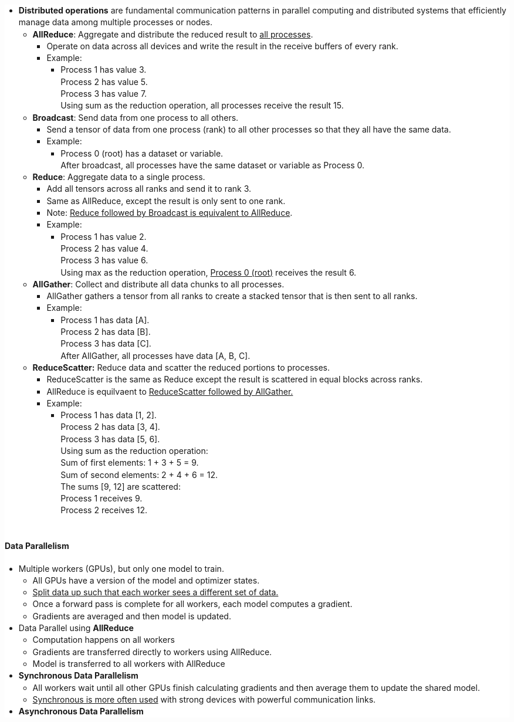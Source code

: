 - **Distributed operations** are fundamental communication patterns in parallel computing and distributed systems that efficiently manage data among multiple processes or nodes.
  - **AllReduce**: Aggregate and distribute the reduced result to <u>all processes</u>.
    - Operate on data across all devices and write the result in the receive buffers of every rank.
    - Example:
      - Process 1 has value 3.  
        Process 2 has value 5.  
        Process 3 has value 7.  
        Using sum as the reduction operation, all processes receive the result 15. 
  - **Broadcast**: Send data from one process to all others.
    - Send a tensor of data from one process (rank) to all other processes so that they all have the same data.
    - Example:
      - Process 0 (root) has a dataset or variable.  
        After broadcast, all processes have the same dataset or variable as Process 0.
  - **Reduce**: Aggregate data to a single process.
    - Add all tensors across all ranks and send it to rank 3.
    - Same as AllReduce, except the result is only sent to one rank.
    - Note: <u>Reduce followed by Broadcast is equivalent to AllReduce</u>.
    - Example: 
      - Process 1 has value 2.  
        Process 2 has value 4.  
        Process 3 has value 6.  
        Using max as the reduction operation, <u>Process 0 (root)</u> receives the result 6.    
  - **AllGather**: Collect and distribute all data chunks to all processes.
    - AllGather gathers a tensor from all ranks to create a stacked tensor that is then sent to all ranks.
    - Example:
      - Process 1 has data [A].  
        Process 2 has data [B].  
        Process 3 has data [C].  
        After AllGather, all processes have data [A, B, C].  
  - **ReduceScatter:** Reduce data and scatter the reduced portions to processes.
    - ReduceScatter is the same as Reduce except the result is scattered in equal blocks across ranks.
    - AllReduce is equilvaent to <u>ReduceScatter followed by AllGather.</u>
    - Example:
      - Process 1 has data [1, 2].   
        Process 2 has data [3, 4].   
        Process 3 has data [5, 6].   
        Using sum as the reduction operation:  
        Sum of first elements: 1 + 3 + 5 = 9.  
        Sum of second elements: 2 + 4 + 6 = 12.  
        The sums [9, 12] are scattered:  
        Process 1 receives 9.  
        Process 2 receives 12.  <br><BR>



#### Data Parallelism

- Multiple workers (GPUs), but only one model to train.
  - All GPUs have a version of the model and optimizer states. 
  - <u>Split data up such that each worker sees a different set of data.</u>
  - Once a forward pass is complete for all workers, each model
    computes a gradient.
  - Gradients are averaged and then model is updated.
- Data Parallel using **AllReduce**
  - Computation happens on all workers
  - Gradients are transferred directly to workers using AllReduce.
  - Model is transferred to all workers with AllReduce
- **Synchronous Data Parallelism**
  - All workers wait until all other GPUs finish calculating gradients and then average them to update the shared model.
  - <u>Synchronous is more often used</u> with strong devices with powerful communication links.
- **Asynchronous Data Parallelism**